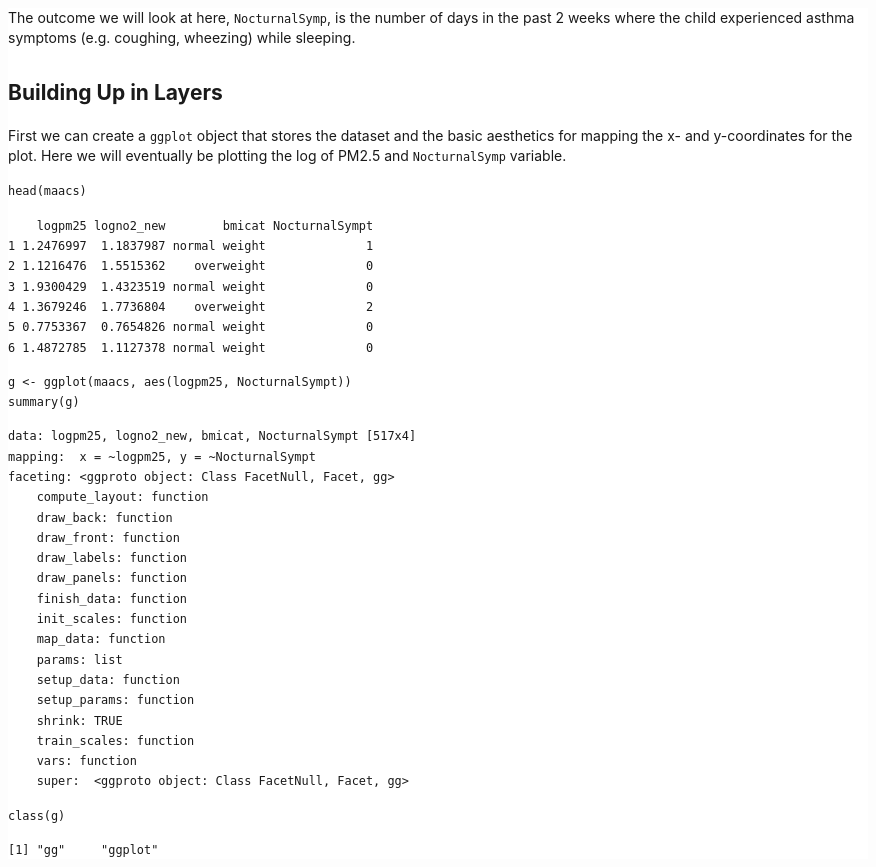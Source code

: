 The outcome we will look at here, `NocturnalSymp`, is the number of days in the past 2 weeks where the child experienced asthma symptoms (e.g. coughing, wheezing) while sleeping.


## Building Up in Layers

First we can create a `ggplot` object that stores the dataset and the basic aesthetics for mapping the x- and y-coordinates for the plot. Here we will eventually be plotting the log of PM2.5 and `NocturnalSymp` variable.


~~~~~~~~
head(maacs)
~~~~~~~~

~~~~~~~~
    logpm25 logno2_new        bmicat NocturnalSympt
1 1.2476997  1.1837987 normal weight              1
2 1.1216476  1.5515362    overweight              0
3 1.9300429  1.4323519 normal weight              0
4 1.3679246  1.7736804    overweight              2
5 0.7753367  0.7654826 normal weight              0
6 1.4872785  1.1127378 normal weight              0
~~~~~~~~

~~~~~~~~
g <- ggplot(maacs, aes(logpm25, NocturnalSympt))
summary(g)
~~~~~~~~

~~~~~~~~
data: logpm25, logno2_new, bmicat, NocturnalSympt [517x4]
mapping:  x = ~logpm25, y = ~NocturnalSympt
faceting: <ggproto object: Class FacetNull, Facet, gg>
    compute_layout: function
    draw_back: function
    draw_front: function
    draw_labels: function
    draw_panels: function
    finish_data: function
    init_scales: function
    map_data: function
    params: list
    setup_data: function
    setup_params: function
    shrink: TRUE
    train_scales: function
    vars: function
    super:  <ggproto object: Class FacetNull, Facet, gg>
~~~~~~~~

~~~~~~~~
class(g)
~~~~~~~~

~~~~~~~~
[1] "gg"     "ggplot"
~~~~~~~~
